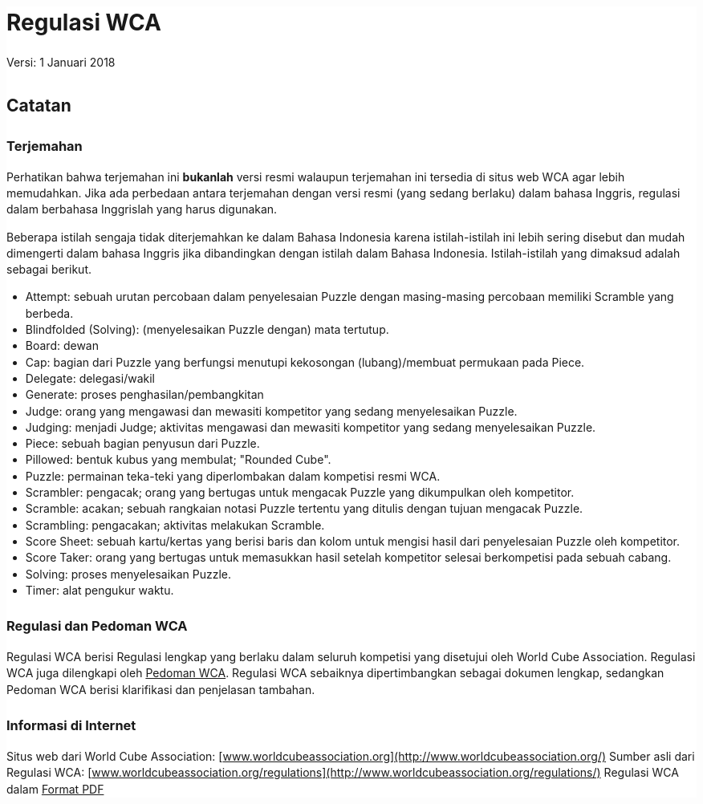 # <wca-title>Regulasi WCA

<version>Versi: 1 Januari 2018


## Catatan

### Terjemahan

Perhatikan bahwa terjemahan ini **bukanlah** versi resmi walaupun terjemahan ini tersedia di situs web WCA agar lebih memudahkan.
Jika ada perbedaan antara terjemahan dengan versi resmi (yang sedang berlaku) dalam bahasa Inggris, regulasi dalam berbahasa Inggrislah yang harus digunakan.

Beberapa istilah sengaja tidak diterjemahkan ke dalam Bahasa Indonesia karena istilah-istilah ini lebih sering disebut dan mudah dimengerti dalam bahasa Inggris jika dibandingkan dengan istilah dalam Bahasa Indonesia. Istilah-istilah yang dimaksud adalah sebagai berikut.
- Attempt: sebuah urutan percobaan dalam penyelesaian Puzzle dengan masing-masing percobaan memiliki Scramble yang berbeda.
- Blindfolded (Solving): (menyelesaikan Puzzle dengan) mata tertutup.
- Board: dewan
- Cap: bagian dari Puzzle yang berfungsi menutupi kekosongan (lubang)/membuat permukaan pada Piece.
- Delegate: delegasi/wakil
- Generate: proses penghasilan/pembangkitan
- Judge: orang yang mengawasi dan mewasiti kompetitor yang sedang menyelesaikan Puzzle.
- Judging: menjadi Judge; aktivitas mengawasi dan mewasiti kompetitor yang sedang menyelesaikan Puzzle.
- Piece: sebuah bagian penyusun dari Puzzle.
- Pillowed: bentuk kubus yang membulat; "Rounded Cube".
- Puzzle: permainan teka-teki yang diperlombakan dalam kompetisi resmi WCA.
- Scrambler: pengacak; orang yang bertugas untuk mengacak Puzzle yang dikumpulkan oleh kompetitor.
- Scramble: acakan; sebuah rangkaian notasi Puzzle tertentu yang ditulis dengan tujuan mengacak Puzzle.
- Scrambling: pengacakan; aktivitas melakukan Scramble.
- Score Sheet: sebuah kartu/kertas yang berisi baris dan kolom untuk mengisi hasil dari penyelesaian Puzzle oleh kompetitor.
- Score Taker: orang yang bertugas untuk memasukkan hasil setelah kompetitor selesai berkompetisi pada sebuah cabang.
- Solving: proses menyelesaikan Puzzle.
- Timer: alat pengukur waktu.

### Regulasi dan Pedoman WCA

Regulasi WCA berisi Regulasi lengkap yang berlaku dalam seluruh kompetisi yang disetujui oleh World Cube Association.
Regulasi WCA juga dilengkapi oleh [Pedoman WCA](guidelines:top). Regulasi WCA sebaiknya dipertimbangkan sebagai dokumen lengkap, sedangkan Pedoman WCA berisi klarifikasi dan penjelasan tambahan.

### Informasi di Internet
Situs web dari World Cube Association: [www.worldcubeassociation.org](http://www.worldcubeassociation.org/)
Sumber asli dari Regulasi WCA: [www.worldcubeassociation.org/regulations](http://www.worldcubeassociation.org/regulations/)
Regulasi WCA dalam [Format PDF](link:pdf)
